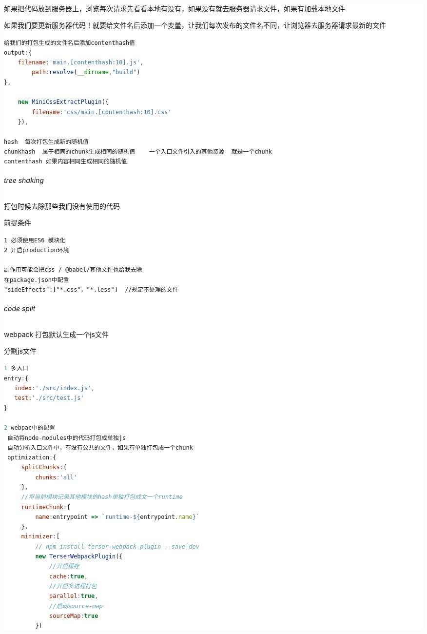 如果把代码放到服务器上，浏览每次请求先看看本地有没有，如果没有就去服务器请求文件，如果有加载本地文件

如果我们要更新服务器代码！就要给文件名后添加一个变量，让我们每次发布的文件名不同，让浏览器去服务器请求最新的文件

```js
给我们的打包生成的文件名后添加contenthash值 
output:{
    filename:'main.[contenthash:10].js',
        path:resolve(__dirname,"build")
},

    new MiniCssExtractPlugin({
        filename:'css/main.[contenthash:10].css'
    }),
        
hash  每次打包生成新的随机值
chunkhash  属于相同的chunk生成相同的随机值    一个入口文件引入的其他资源  就是一个chuhk
contenthash 如果内容相同生成相同的随机值      
```

###### tree shaking

打包时候去除那些我们没有使用的代码

前提条件

```
1 必须使用ES6 模块化
2 开启production环境

副作用可能会把css / @babel/其他文件也给我去除
在package.json中配置
"sideEffects":["*.css"，"*.less"]  //规定不处理的文件
```

###### code split

webpack 打包默认生成一个js文件

分割js文件

```js
1 多入口
entry:{
   index:'./src/index.js',
   test:'./src/test.js'
}

2 webpac中的配置
 自动将node-modules中的代码打包成单独js
 自动分析入口文件中，有没有公共的文件，如果有单独打包成一个chunk
 optimization:{
     splitChunks:{
         chunks:'all'
     }，
     //将当前模块记录其他模块的hash单独打包成文一个runtime
     runtimeChunk:{
         name:entrypoint => `runtime-${entrypoint.name}`
     }，
     minimizer:[
         // npm install terser-webpack-plugin --save-dev
         new TerserWebpackPlugin({
             //开启缓存
             cache:true,
             //开启多进程打包
             parallel:true,
             //启动source-map
             sourceMap:true
         })
```